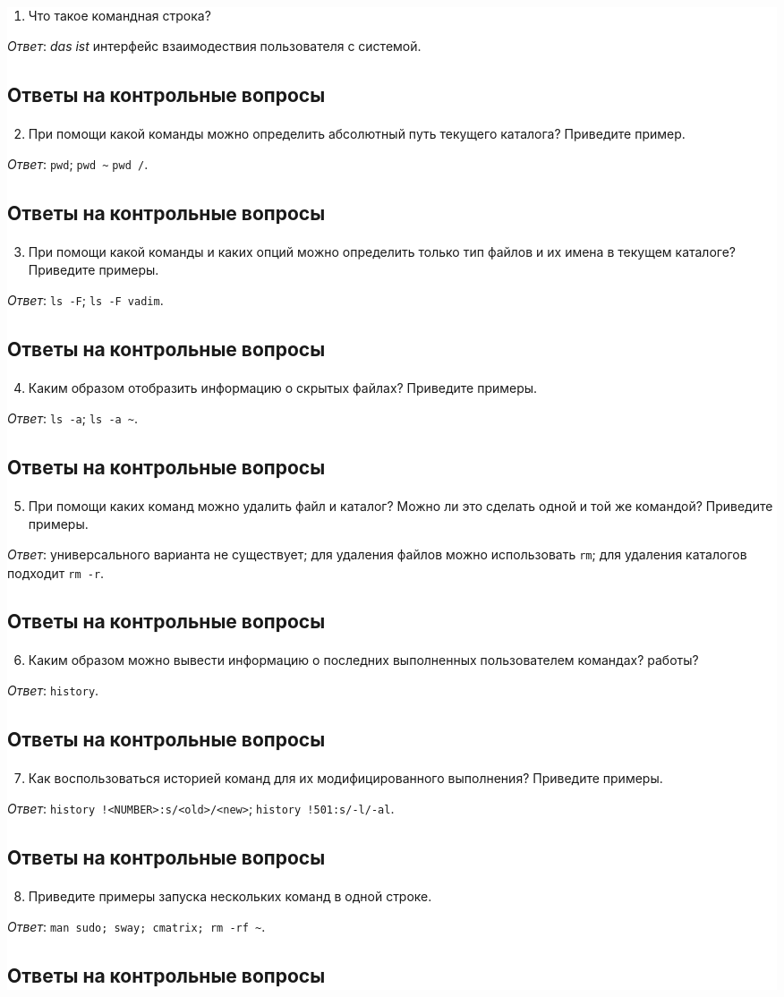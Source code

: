 1. Что такое командная строка?

_Ответ_: _das ist_ интерфейс взаимодествия пользователя с системой.

## Ответы на контрольные вопросы

2. При помощи какой команды можно определить абсолютный путь текущего каталога? Приведите пример.

_Ответ_: `pwd`; `pwd ~` `pwd /`.

## Ответы на контрольные вопросы

3. При помощи какой команды и каких опций можно определить только тип файлов и их имена в текущем каталоге? Приведите примеры.

_Ответ_: `ls -F`; `ls -F vadim`.

## Ответы на контрольные вопросы

4. Каким образом отобразить информацию о скрытых файлах? Приведите примеры.

_Ответ_: `ls -a`; `ls -a ~`.

## Ответы на контрольные вопросы

5. При помощи каких команд можно удалить файл и каталог? Можно ли это сделать одной и той же командой? Приведите примеры.

_Ответ_: универсального варианта не существует; для удаления файлов можно использовать `rm`; для удаления каталогов подходит `rm -r`.

## Ответы на контрольные вопросы


6. Каким образом можно вывести информацию о последних выполненных пользователем командах? работы?

_Ответ_: `history`.

## Ответы на контрольные вопросы


7. Как воспользоваться историей команд для их модифицированного выполнения? Приведите примеры.

_Ответ_: `history !<NUMBER>:s/<old>/<new>`; `history !501:s/-l/-al`.

## Ответы на контрольные вопросы


8. Приведите примеры запуска нескольких команд в одной строке.

_Ответ_: `man sudo; sway; cmatrix; rm -rf ~`.

## Ответы на контрольные вопросы
